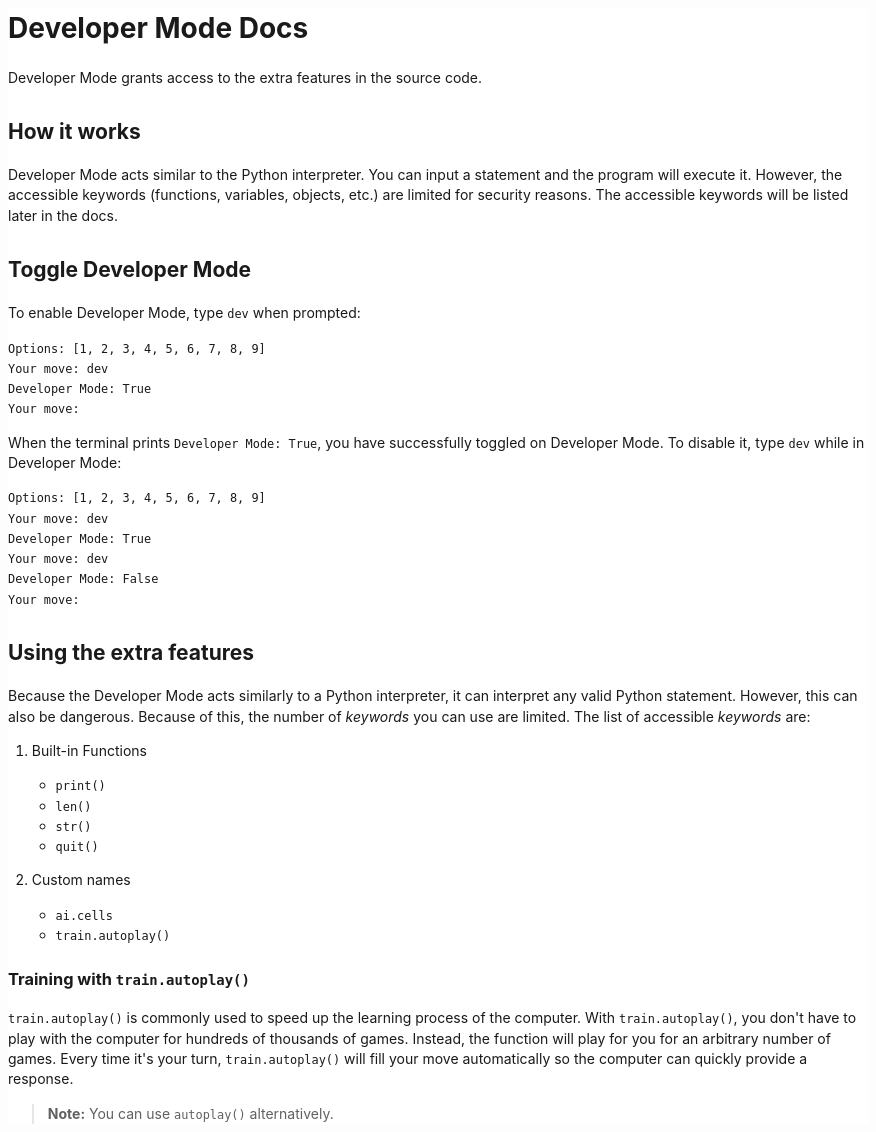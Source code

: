 # Developer Mode Docs
Developer Mode grants access to the extra features in the source code.

## How it works
Developer Mode acts similar to the Python interpreter. You can input a statement and the program will execute it. However, the accessible keywords (functions, variables, objects, etc.) are limited for security reasons. The accessible keywords will be listed later in the docs.

## Toggle Developer Mode
To enable Developer Mode, type `dev` when prompted:
```
Options: [1, 2, 3, 4, 5, 6, 7, 8, 9]
Your move: dev
Developer Mode: True
Your move: 
```
When the terminal prints `Developer Mode: True`, you have successfully toggled on Developer Mode. To disable it, type `dev` while in Developer Mode:
```
Options: [1, 2, 3, 4, 5, 6, 7, 8, 9]
Your move: dev
Developer Mode: True
Your move: dev
Developer Mode: False
Your move: 
```

## Using the extra features
Because the Developer Mode acts similarly to a Python interpreter, it can interpret any valid Python statement. However, this can also be dangerous. Because of this, the number of _keywords_ you can use are limited. The list of accessible _keywords_ are:

1. Built-in Functions
   - `print()`
   - `len()`
   - `str()`
   - `quit()`

2. Custom names
   - `ai.cells`
   - `train.autoplay()`

### Training with `train.autoplay()`
`train.autoplay()` is commonly used to speed up the learning process of the computer. With `train.autoplay()`, you don't have to play with the computer for hundreds of thousands of games. Instead, the function will play for you for an arbitrary number of games. Every time it's your turn, `train.autoplay()` will fill your move automatically so the computer can quickly provide a response.

>**Note:** You can use `autoplay()` alternatively.
